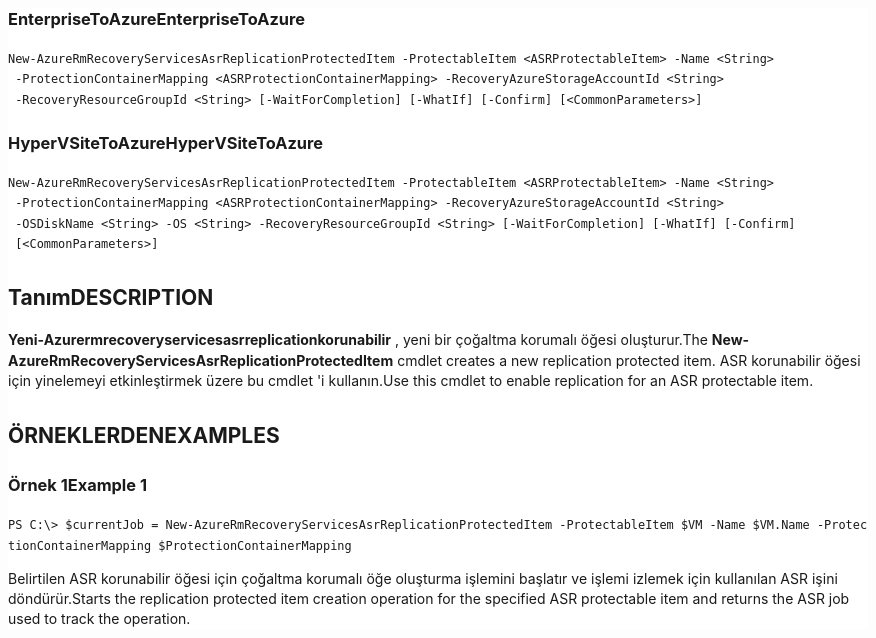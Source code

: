 ### <span data-ttu-id="c1abc-107">EnterpriseToAzure</span><span class="sxs-lookup"><span data-stu-id="c1abc-107">EnterpriseToAzure</span></span>
```
New-AzureRmRecoveryServicesAsrReplicationProtectedItem -ProtectableItem <ASRProtectableItem> -Name <String>
 -ProtectionContainerMapping <ASRProtectionContainerMapping> -RecoveryAzureStorageAccountId <String>
 -RecoveryResourceGroupId <String> [-WaitForCompletion] [-WhatIf] [-Confirm] [<CommonParameters>]
```

### <span data-ttu-id="c1abc-108">HyperVSiteToAzure</span><span class="sxs-lookup"><span data-stu-id="c1abc-108">HyperVSiteToAzure</span></span>
```
New-AzureRmRecoveryServicesAsrReplicationProtectedItem -ProtectableItem <ASRProtectableItem> -Name <String>
 -ProtectionContainerMapping <ASRProtectionContainerMapping> -RecoveryAzureStorageAccountId <String>
 -OSDiskName <String> -OS <String> -RecoveryResourceGroupId <String> [-WaitForCompletion] [-WhatIf] [-Confirm]
 [<CommonParameters>]
```

## <span data-ttu-id="c1abc-109">Tanım</span><span class="sxs-lookup"><span data-stu-id="c1abc-109">DESCRIPTION</span></span>
<span data-ttu-id="c1abc-110">**Yeni-Azurermrecoveryservicesasrreplicationkorunabilir** , yeni bir çoğaltma korumalı öğesi oluşturur.</span><span class="sxs-lookup"><span data-stu-id="c1abc-110">The **New-AzureRmRecoveryServicesAsrReplicationProtectedItem** cmdlet creates a new replication protected item.</span></span>
<span data-ttu-id="c1abc-111">ASR korunabilir öğesi için yinelemeyi etkinleştirmek üzere bu cmdlet 'i kullanın.</span><span class="sxs-lookup"><span data-stu-id="c1abc-111">Use this cmdlet to enable replication for an ASR protectable item.</span></span>

## <span data-ttu-id="c1abc-112">ÖRNEKLERDEN</span><span class="sxs-lookup"><span data-stu-id="c1abc-112">EXAMPLES</span></span>

### <span data-ttu-id="c1abc-113">Örnek 1</span><span class="sxs-lookup"><span data-stu-id="c1abc-113">Example 1</span></span>
```
PS C:\> $currentJob = New-AzureRmRecoveryServicesAsrReplicationProtectedItem -ProtectableItem $VM -Name $VM.Name -ProtectionContainerMapping $ProtectionContainerMapping
```

<span data-ttu-id="c1abc-114">Belirtilen ASR korunabilir öğesi için çoğaltma korumalı öğe oluşturma işlemini başlatır ve işlemi izlemek için kullanılan ASR işini döndürür.</span><span class="sxs-lookup"><span data-stu-id="c1abc-114">Starts the replication protected item creation operation for the specified ASR protectable item and returns the ASR job used to track the operation.</span></span>
